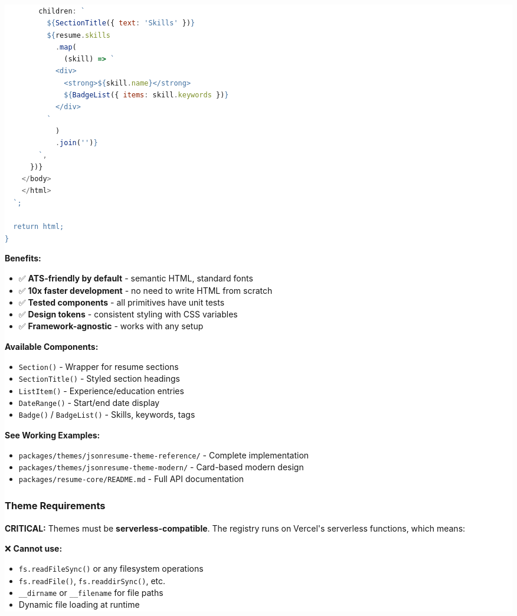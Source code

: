 ```javascript
        children: `
          ${SectionTitle({ text: 'Skills' })}
          ${resume.skills
            .map(
              (skill) => `
            <div>
              <strong>${skill.name}</strong>
              ${BadgeList({ items: skill.keywords })}
            </div>
          `
            )
            .join('')}
        `,
      })}
    </body>
    </html>
  `;

  return html;
}
```

**Benefits:**

- ✅ **ATS-friendly by default** - semantic HTML, standard fonts
- ✅ **10x faster development** - no need to write HTML from scratch
- ✅ **Tested components** - all primitives have unit tests
- ✅ **Design tokens** - consistent styling with CSS variables
- ✅ **Framework-agnostic** - works with any setup

**Available Components:**

- `Section()` - Wrapper for resume sections
- `SectionTitle()` - Styled section headings
- `ListItem()` - Experience/education entries
- `DateRange()` - Start/end date display
- `Badge()` / `BadgeList()` - Skills, keywords, tags

**See Working Examples:**

- `packages/themes/jsonresume-theme-reference/` - Complete implementation
- `packages/themes/jsonresume-theme-modern/` - Card-based modern design
- `packages/resume-core/README.md` - Full API documentation

### Theme Requirements

**CRITICAL:** Themes must be **serverless-compatible**. The registry runs on Vercel's serverless functions, which means:

❌ **Cannot use:**

- `fs.readFileSync()` or any filesystem operations
- `fs.readFile()`, `fs.readdirSync()`, etc.
- `__dirname` or `__filename` for file paths
- Dynamic file loading at runtime
